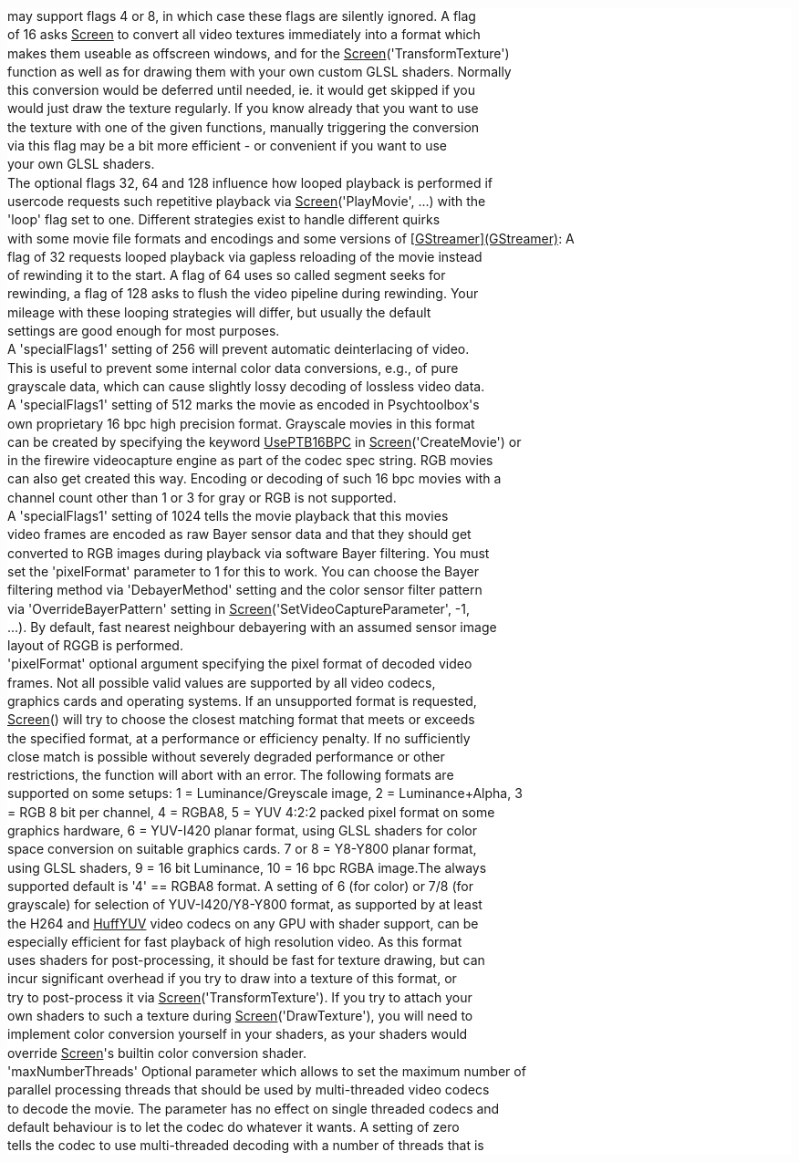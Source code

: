 may support flags 4 or 8, in which case these flags are silently ignored. A flag  
of 16 asks [Screen](Screen) to convert all video textures immediately into a format which  
makes them useable as offscreen windows, and for the [Screen](Screen)('TransformTexture')  
function as well as for drawing them with your own custom GLSL shaders. Normally  
this conversion would be deferred until needed, ie. it would get skipped if you  
would just draw the texture regularly. If you know already that you want to use  
the texture with one of the given functions, manually triggering the conversion  
via this flag may be a bit more efficient - or convenient if you want to use  
your own GLSL shaders.  
The optional flags 32, 64 and 128 influence how looped playback is performed if  
usercode requests such repetitive playback via [Screen](Screen)('PlayMovie', ...) with the  
'loop' flag set to one. Different strategies exist to handle different quirks  
with some movie file formats and encodings and some versions of [[GStreamer](GStreamer)][(GStreamer)]((GStreamer)): A  
flag of 32 requests looped playback via gapless reloading of the movie instead  
of rewinding it to the start. A flag of 64 uses so called segment seeks for  
rewinding, a flag of 128 asks to flush the video pipeline during rewinding. Your  
mileage with these looping strategies will differ, but usually the default  
settings are good enough for most purposes.  
A 'specialFlags1' setting of 256 will prevent automatic deinterlacing of video.  
This is useful to prevent some internal color data conversions, e.g., of pure  
grayscale data, which can cause slightly lossy decoding of lossless video data.  
A 'specialFlags1' setting of 512 marks the movie as encoded in Psychtoolbox's  
own proprietary 16 bpc high precision format. Grayscale movies in this format  
can be created by specifying the keyword [UsePTB16BPC](UsePTB16BPC) in [Screen](Screen)('CreateMovie') or  
in the firewire videocapture engine as part of the codec spec string. RGB movies  
can also get created this way. Encoding or decoding of such 16 bpc movies with a  
channel count other than 1 or 3 for gray or RGB is not supported.  
A 'specialFlags1' setting of 1024 tells the movie playback that this movies  
video frames are encoded as raw Bayer sensor data and that they should get  
converted to RGB images during playback via software Bayer filtering. You must  
set the 'pixelFormat' parameter to 1 for this to work. You can choose the Bayer  
filtering method via 'DebayerMethod' setting and the color sensor filter pattern  
via 'OverrideBayerPattern' setting in [Screen](Screen)('SetVideoCaptureParameter', -1,  
...). By default, fast nearest neighbour debayering with an assumed sensor image  
layout of RGGB is performed.  
'pixelFormat' optional argument specifying the pixel format of decoded video  
frames. Not all possible valid values are supported by all video codecs,  
graphics cards and operating systems. If an unsupported format is requested,  
[Screen](Screen)() will try to choose the closest matching format that meets or exceeds  
the specified format, at a performance or efficiency penalty. If no sufficiently  
close match is possible without severely degraded performance or other  
restrictions, the function will abort with an error. The following formats are  
supported on some setups: 1 = Luminance/Greyscale image, 2 = Luminance+Alpha, 3  
= RGB 8 bit per channel, 4 = RGBA8, 5 = YUV 4:2:2 packed pixel format on some  
graphics hardware, 6 = YUV-I420 planar format, using GLSL shaders for color  
space conversion on suitable graphics cards. 7 or 8 = Y8-Y800 planar format,  
using GLSL shaders, 9 = 16 bit Luminance, 10 = 16 bpc RGBA image.The always  
supported default is '4' == RGBA8 format. A setting of 6 (for color) or 7/8 (for  
grayscale) for selection of YUV-I420/Y8-Y800 format, as supported by at least  
the H264 and [HuffYUV](HuffYUV) video codecs on any GPU with shader support, can be  
especially efficient for fast playback of high resolution video. As this format  
uses shaders for post-processing, it should be fast for texture drawing, but can  
incur significant overhead if you try to draw into a texture of this format, or  
try to post-process it via [Screen](Screen)('TransformTexture'). If you try to attach your  
own shaders to such a texture during [Screen](Screen)('DrawTexture'), you will need to  
implement color conversion yourself in your shaders, as your shaders would  
override [Screen](Screen)'s builtin color conversion shader.  
'maxNumberThreads' Optional parameter which allows to set the maximum number of  
parallel processing threads that should be used by multi-threaded video codecs  
to decode the movie. The parameter has no effect on single threaded codecs and  
default behaviour is to let the codec do whatever it wants. A setting of zero  
tells the codec to use multi-threaded decoding with a number of threads that is  